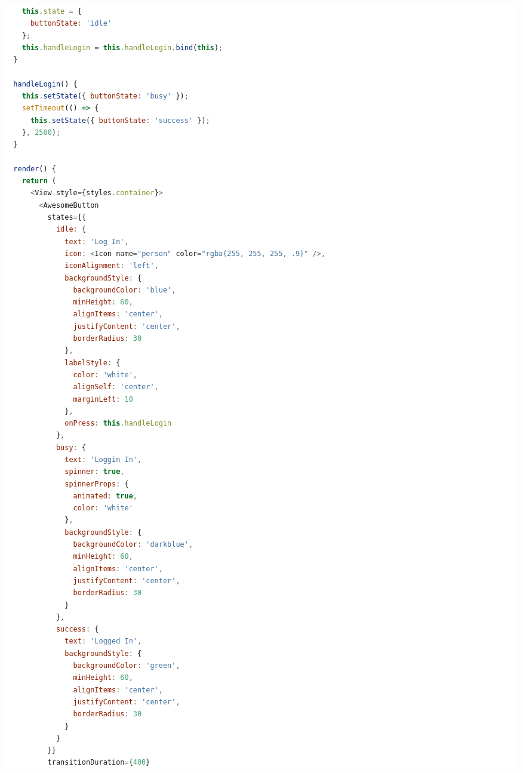 ```javascript
    this.state = {
      buttonState: 'idle'
    };
    this.handleLogin = this.handleLogin.bind(this);
  }

  handleLogin() {
    this.setState({ buttonState: 'busy' });
    setTimeout(() => {
      this.setState({ buttonState: 'success' });
    }, 2500);
  }

  render() {
    return (
      <View style={styles.container}>
        <AwesomeButton
          states={{
            idle: {
              text: 'Log In',
              icon: <Icon name="person" color="rgba(255, 255, 255, .9)" />,
              iconAlignment: 'left',
              backgroundStyle: {
                backgroundColor: 'blue',
                minHeight: 60,
                alignItems: 'center',
                justifyContent: 'center',
                borderRadius: 30
              },
              labelStyle: {
                color: 'white',
                alignSelf: 'center',
                marginLeft: 10
              },
              onPress: this.handleLogin
            },
            busy: {
              text: 'Loggin In',
              spinner: true,
              spinnerProps: {
                animated: true,
                color: 'white'
              },
              backgroundStyle: {
                backgroundColor: 'darkblue',
                minHeight: 60,
                alignItems: 'center',
                justifyContent: 'center',
                borderRadius: 30
              }
            },
            success: {
              text: 'Logged In',
              backgroundStyle: {
                backgroundColor: 'green',
                minHeight: 60,
                alignItems: 'center',
                justifyContent: 'center',
                borderRadius: 30
              }
            }
          }}
          transitionDuration={400}
```